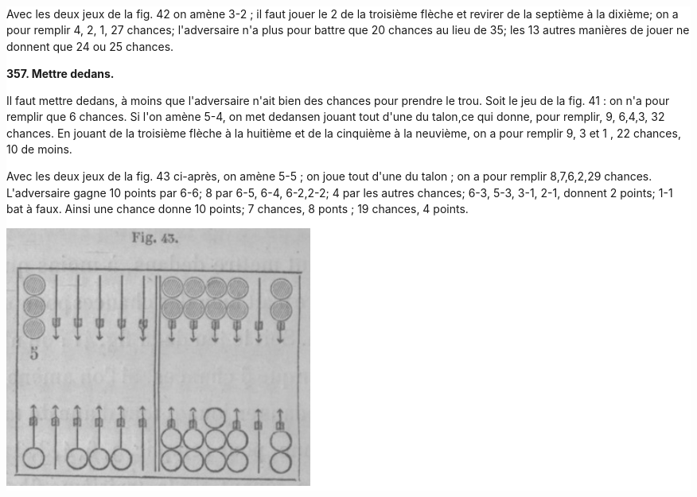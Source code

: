 Avec les deux jeux de la fig. 42 on amène 3-2 ; il faut jouer le 2 de la troisième flèche et revirer de la septième à la dixième; on a pour remplir 4, 2, 1, 27 chances; l'adversaire n'a plus pour battre que 20 chances au lieu de 35; les 13 autres manières de jouer ne donnent que 24 ou 25 chances.

**357. Mettre dedans.**

Il faut mettre dedans, à moins que l'adversaire n'ait bien des chances pour prendre le trou. Soit le jeu de la fig. 41 : on n'a pour remplir que 6 chances. Si l'on amène 5-4, on met dedansen jouant tout d'une du talon,ce qui donne, pour remplir, 9, 6,4,3, 32 chances. En jouant de la troisième flèche à la huitième et de la cinquième à la neuvième, on a pour remplir 9, 3 et 1 , 22 chances, 10 de moins.

Avec les deux jeux de la fig. 43 ci-après, on amène 5-5 ; on joue tout d'une du talon ; on a pour remplir 8,7,6,2,29 chances. L'adversaire gagne 10 points par 6-6; 8 par 6-5, 6-4, 6-2,2-2; 4 par les autres chances; 6-3, 5-3, 3-1, 2-1, donnent 2 points; 1-1 bat à faux. Ainsi une chance donne 10 points; 7 chances, 8 ponts ; 19 chances, 4 points. 

![figure 43](figure43.png)